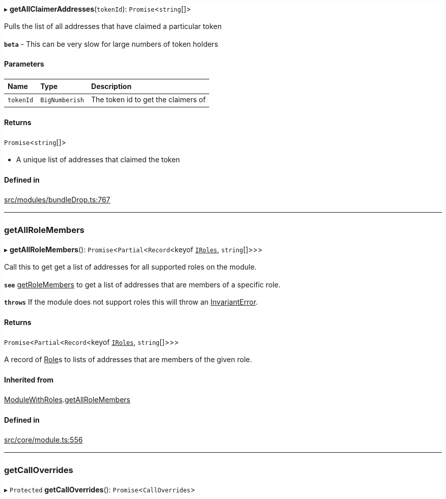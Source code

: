 ▸ **getAllClaimerAddresses**(`tokenId`): `Promise`<`string`[]\>

Pulls the list of all addresses that have claimed a particular token

**`beta`** - This can be very slow for large numbers of token holders

#### Parameters

| Name      | Type           | Description                         |
| :-------- | :------------- | :---------------------------------- |
| `tokenId` | `BigNumberish` | The token id to get the claimers of |

#### Returns

`Promise`<`string`[]\>

- A unique list of addresses that claimed the token

#### Defined in

[src/modules/bundleDrop.ts:767](https://github.com/PrasoonPratham/nftlabs-sdk-ts/blob/68c3596/src/modules/bundleDrop.ts#L767)

---

### getAllRoleMembers

▸ **getAllRoleMembers**(): `Promise`<`Partial`<`Record`<keyof [`IRoles`](../interfaces/IRoles), `string`[]\>\>\>

Call this to get get a list of addresses for all supported roles on the module.

**`see`** [getRoleMembers](ModuleWithRoles#getrolemembers) to get a list of addresses that are members of a specific role.

**`throws`** If the module does not support roles this will throw an [InvariantError](InvariantError).

#### Returns

`Promise`<`Partial`<`Record`<keyof [`IRoles`](../interfaces/IRoles), `string`[]\>\>\>

A record of [Role](../modules#role)s to lists of addresses that are members of the given role.

#### Inherited from

[ModuleWithRoles](ModuleWithRoles).[getAllRoleMembers](ModuleWithRoles#getallrolemembers)

#### Defined in

[src/core/module.ts:556](https://github.com/PrasoonPratham/nftlabs-sdk-ts/blob/68c3596/src/core/module.ts#L556)

---

### getCallOverrides

▸ `Protected` **getCallOverrides**(): `Promise`<`CallOverrides`\>
